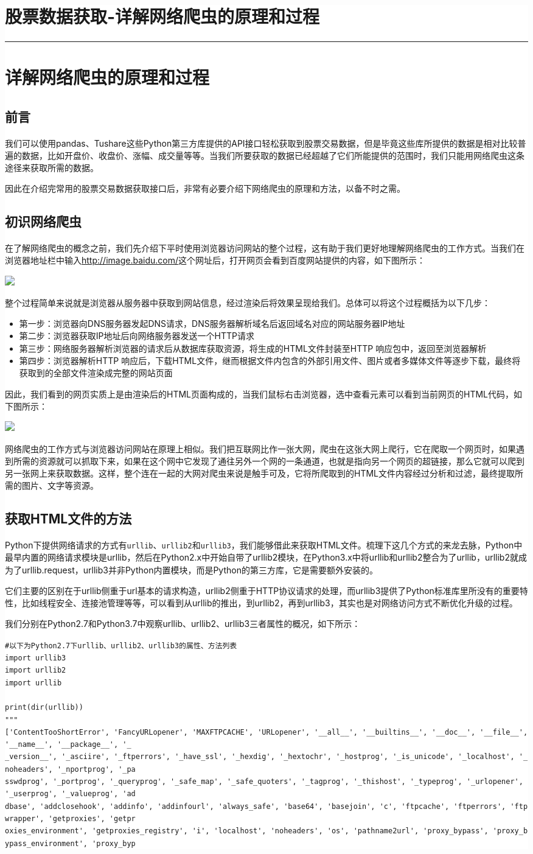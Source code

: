 
# 股票数据获取-详解网络爬虫的原理和过程
---

# 详解网络爬虫的原理和过程

## 前言

我们可以使用pandas、Tushare这些Python第三方库提供的API接口轻松获取到股票交易数据，但是毕竟这些库所提供的数据是相对比较普遍的数据，比如开盘价、收盘价、涨幅、成交量等等。当我们所要获取的数据已经超越了它们所能提供的范围时，我们只能用网络爬虫这条途径来获取所需的数据。

因此在介绍完常用的股票交易数据获取接口后，非常有必要介绍下网络爬虫的原理和方法，以备不时之需。

## 初识网络爬虫

在了解网络爬虫的概念之前，我们先介绍下平时使用浏览器访问网站的整个过程，这有助于我们更好地理解网络爬虫的工作方式。当我们在浏览器地址栏中输入<http://image.baidu.com/>这个网址后，打开网页会看到百度网站提供的内容，如下图所示：

![](https://p1-jj.byteimg.com/tos-cn-i-t2oaga2asx/gold-user-assets/2019/4/8/169fc86e7caa74ea~tplv-t2oaga2asx-image.image)

整个过程简单来说就是浏览器从服务器中获取到网站信息，经过渲染后将效果呈现给我们。总体可以将这个过程概括为以下几步：

- 第一步：浏览器向DNS服务器发起DNS请求，DNS服务器解析域名后返回域名对应的网站服务器IP地址
- 第二步：浏览器获取IP地址后向网络服务器发送一个HTTP请求
- 第三步：网络服务器解析浏览器的请求后从数据库获取资源，将生成的HTML文件封装至HTTP 响应包中，返回至浏览器解析
- 第四步：浏览器解析HTTP 响应后，下载HTML文件，继而根据文件内包含的外部引用文件、图片或者多媒体文件等逐步下载，最终将获取到的全部文件渲染成完整的网站页面

因此，我们看到的网页实质上是由渲染后的HTML页面构成的，当我们鼠标右击浏览器，选中查看元素可以看到当前网页的HTML代码，如下图所示：

![](https://p1-jj.byteimg.com/tos-cn-i-t2oaga2asx/gold-user-assets/2019/4/8/169fc874a764f054~tplv-t2oaga2asx-image.image)

网络爬虫的工作方式与浏览器访问网站在原理上相似。我们把互联网比作一张大网，爬虫在这张大网上爬行，它在爬取一个网页时，如果遇到所需的资源就可以抓取下来，如果在这个网中它发现了通往另外一个网的一条通道，也就是指向另一个网页的超链接，那么它就可以爬到另一张网上来获取数据。这样，整个连在一起的大网对爬虫来说是触手可及，它将所爬取到的HTML文件内容经过分析和过滤，最终提取所需的图片、文字等资源。

## 获取HTML文件的方法

Python下提供网络请求的方式有`urllib`、`urllib2`和`urllib3`，我们能够借此来获取HTML文件。梳理下这几个方式的来龙去脉，Python中最早内置的网络请求模块是urllib，然后在Python2.x中开始自带了urllib2模块，在Python3.x中将urllib和urllib2整合为了urllib，urllib2就成为了urllib.request，urllib3并非Python内置模块，而是Python的第三方库，它是需要额外安装的。

它们主要的区别在于urllib侧重于url基本的请求构造，urllib2侧重于HTTP协议请求的处理，而urllib3提供了Python标准库里所没有的重要特性，比如线程安全、连接池管理等等，可以看到从urllib的推出，到urllib2，再到urllib3，其实也是对网络访问方式不断优化升级的过程。

我们分别在Python2.7和Python3.7中观察urllib、urllib2、urllib3三者属性的概况，如下所示：

```
#以下为Python2.7下urllib、urllib2、urllib3的属性、方法列表
import urllib3
import urllib2
import urllib

print(dir(urllib))
"""
['ContentTooShortError', 'FancyURLopener', 'MAXFTPCACHE', 'URLopener', '__all__', '__builtins__', '__doc__', '__file__', '__name__', '__package__', '_
_version__', '_asciire', '_ftperrors', '_have_ssl', '_hexdig', '_hextochr', '_hostprog', '_is_unicode', '_localhost', '_noheaders', '_nportprog', '_pa
sswdprog', '_portprog', '_queryprog', '_safe_map', '_safe_quoters', '_tagprog', '_thishost', '_typeprog', '_urlopener', '_userprog', '_valueprog', 'ad
dbase', 'addclosehook', 'addinfo', 'addinfourl', 'always_safe', 'base64', 'basejoin', 'c', 'ftpcache', 'ftperrors', 'ftpwrapper', 'getproxies', 'getpr
oxies_environment', 'getproxies_registry', 'i', 'localhost', 'noheaders', 'os', 'pathname2url', 'proxy_bypass', 'proxy_bypass_environment', 'proxy_byp
```